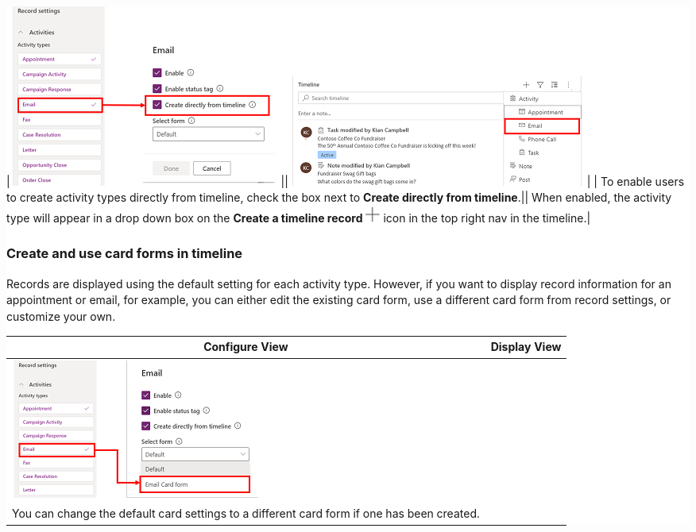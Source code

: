 |![Configure the ability to create directly from timeline](media\timeline-enable-ability-to-create-directly-from-timeline-11a.png "Configure the ability to create directly from timeline") || ![Display the option to create directly from timeline](media\timeline-enable-ability-to-create-directly-from-timeline-11b.png "Display the option to create directly from timeline") |
|	To enable users to create activity types directly from timeline, check the box next to **Create directly from timeline**.||	When enabled, the activity type will appear in a drop down box on the  **Create a timeline record** ![Icon for create a timeline record](media\timeline-create-a-record-icon.png "Icon for create a timeline record") icon in the top right nav in the timeline.|

### Create and use card forms in timeline

Records are displayed using the default setting for each activity type. However, if you want to display record information for an appointment or email, for example, you can either edit the existing card form, use a different card form from record settings, or customize your own. 

|Configure View |Display View|
|---------------|--------------------|
|![Create and use card forms in timeline](media\timeline-create-and-use-card-forms-display-options-advanced-101a.png "Create and use card forms in timeline")||![Display the option to create and use card forms in timeline](media\timeline-create-and-use-card-forms-display-options-advanced-1111b.png "Display the option to create and use card forms in timeline") |
|You can change the default card settings to a different card form if one has been created.  ||If you create a new card form, you must go to the parent entity and add the new form of card type there before it will appear in the timeline list for configuration.  If **Default** is displayed, you are not using the card form.  You can not use the **Email card form** in timeline unless you select and publish it first.|
